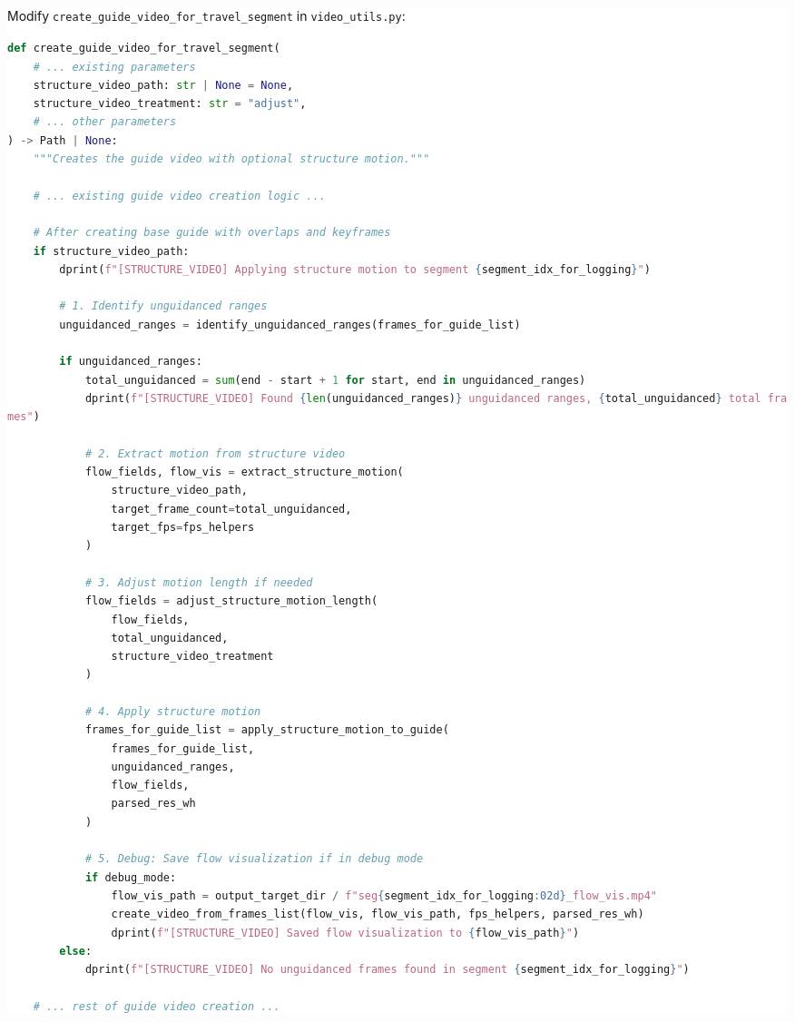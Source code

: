 Modify `create_guide_video_for_travel_segment` in `video_utils.py`:

```python
def create_guide_video_for_travel_segment(
    # ... existing parameters
    structure_video_path: str | None = None,
    structure_video_treatment: str = "adjust",
    # ... other parameters
) -> Path | None:
    """Creates the guide video with optional structure motion."""
    
    # ... existing guide video creation logic ...
    
    # After creating base guide with overlaps and keyframes
    if structure_video_path:
        dprint(f"[STRUCTURE_VIDEO] Applying structure motion to segment {segment_idx_for_logging}")
        
        # 1. Identify unguidanced ranges
        unguidanced_ranges = identify_unguidanced_ranges(frames_for_guide_list)
        
        if unguidanced_ranges:
            total_unguidanced = sum(end - start + 1 for start, end in unguidanced_ranges)
            dprint(f"[STRUCTURE_VIDEO] Found {len(unguidanced_ranges)} unguidanced ranges, {total_unguidanced} total frames")
            
            # 2. Extract motion from structure video
            flow_fields, flow_vis = extract_structure_motion(
                structure_video_path,
                target_frame_count=total_unguidanced,
                target_fps=fps_helpers
            )
            
            # 3. Adjust motion length if needed
            flow_fields = adjust_structure_motion_length(
                flow_fields,
                total_unguidanced,
                structure_video_treatment
            )
            
            # 4. Apply structure motion
            frames_for_guide_list = apply_structure_motion_to_guide(
                frames_for_guide_list,
                unguidanced_ranges,
                flow_fields,
                parsed_res_wh
            )
            
            # 5. Debug: Save flow visualization if in debug mode
            if debug_mode:
                flow_vis_path = output_target_dir / f"seg{segment_idx_for_logging:02d}_flow_vis.mp4"
                create_video_from_frames_list(flow_vis, flow_vis_path, fps_helpers, parsed_res_wh)
                dprint(f"[STRUCTURE_VIDEO] Saved flow visualization to {flow_vis_path}")
        else:
            dprint(f"[STRUCTURE_VIDEO] No unguidanced frames found in segment {segment_idx_for_logging}")
    
    # ... rest of guide video creation ...
```

